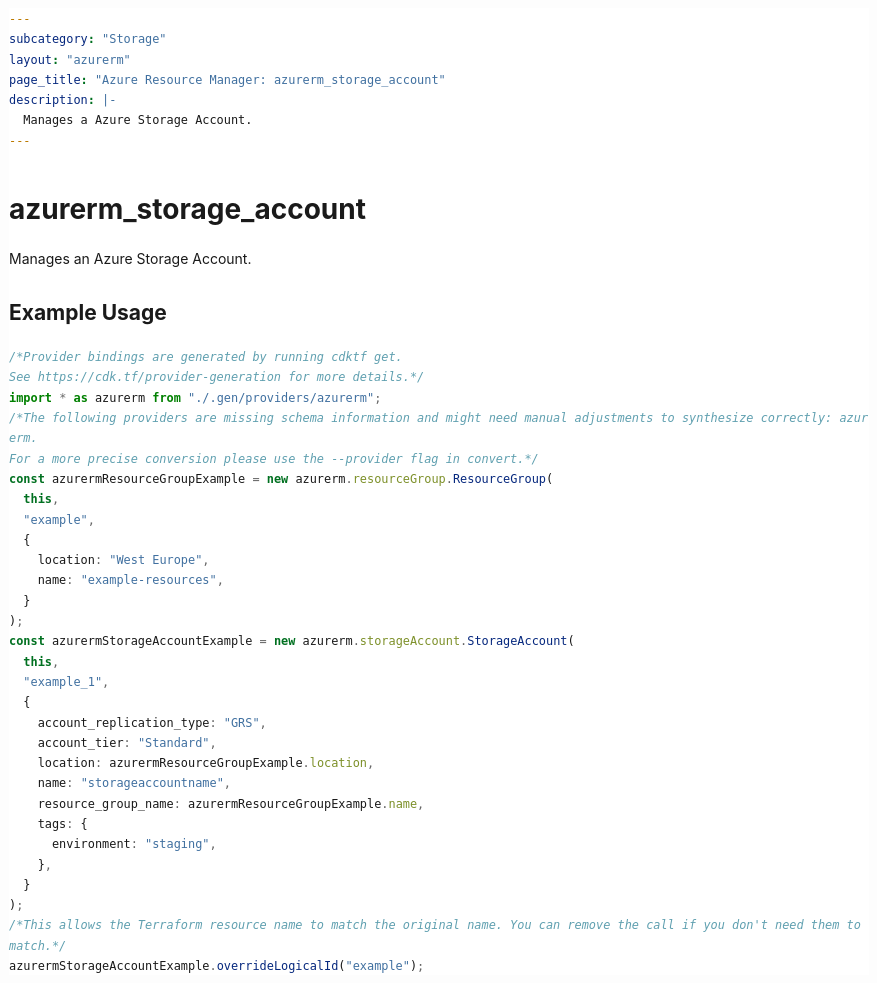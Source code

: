 ```yaml
---
subcategory: "Storage"
layout: "azurerm"
page_title: "Azure Resource Manager: azurerm_storage_account"
description: |-
  Manages a Azure Storage Account.
---
```


# azurerm\_storage\_account

Manages an Azure Storage Account.

## Example Usage

```typescript
/*Provider bindings are generated by running cdktf get.
See https://cdk.tf/provider-generation for more details.*/
import * as azurerm from "./.gen/providers/azurerm";
/*The following providers are missing schema information and might need manual adjustments to synthesize correctly: azurerm.
For a more precise conversion please use the --provider flag in convert.*/
const azurermResourceGroupExample = new azurerm.resourceGroup.ResourceGroup(
  this,
  "example",
  {
    location: "West Europe",
    name: "example-resources",
  }
);
const azurermStorageAccountExample = new azurerm.storageAccount.StorageAccount(
  this,
  "example_1",
  {
    account_replication_type: "GRS",
    account_tier: "Standard",
    location: azurermResourceGroupExample.location,
    name: "storageaccountname",
    resource_group_name: azurermResourceGroupExample.name,
    tags: {
      environment: "staging",
    },
  }
);
/*This allows the Terraform resource name to match the original name. You can remove the call if you don't need them to match.*/
azurermStorageAccountExample.overrideLogicalId("example");

```
